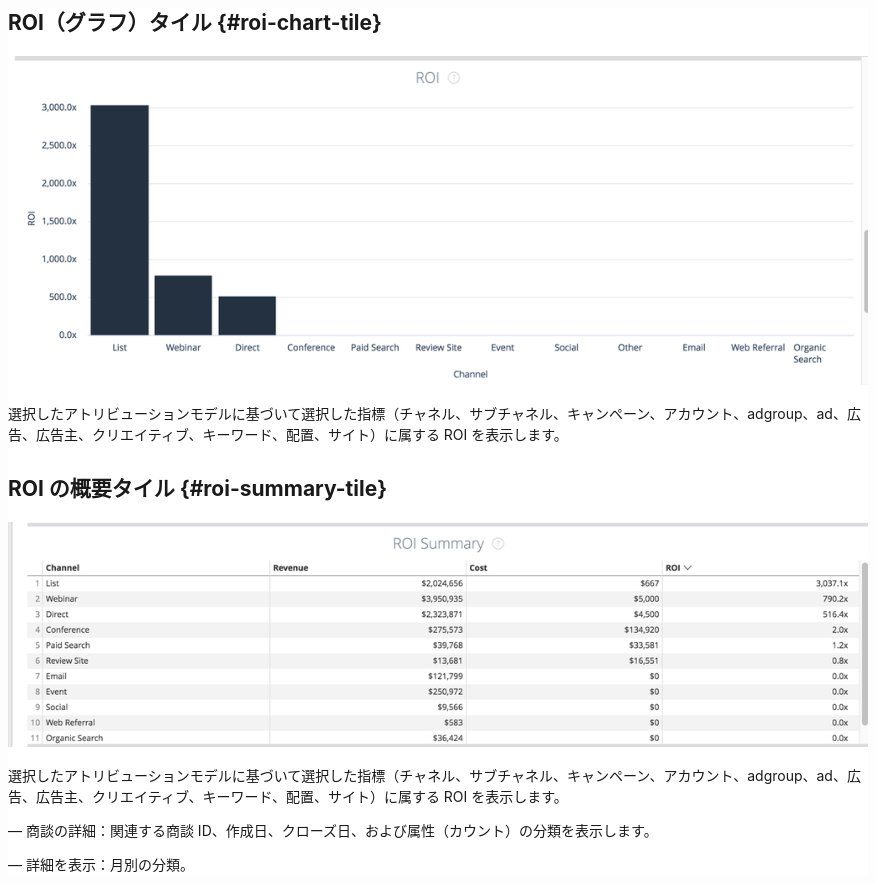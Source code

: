 ## ROI（グラフ）タイル {#roi-chart-tile}

![](assets/twelve.png)

選択したアトリビューションモデルに基づいて選択した指標（チャネル、サブチャネル、キャンペーン、アカウント、adgroup、ad、広告、広告主、クリエイティブ、キーワード、配置、サイト）に属する ROI を表示します。

## ROI の概要タイル {#roi-summary-tile}

![](assets/thirteen.png)

選択したアトリビューションモデルに基づいて選択した指標（チャネル、サブチャネル、キャンペーン、アカウント、adgroup、ad、広告、広告主、クリエイティブ、キーワード、配置、サイト）に属する ROI を表示します。

 — 商談の詳細：関連する商談 ID、作成日、クローズ日、および属性（カウント）の分類を表示します。

 — 詳細を表示：月別の分類。
